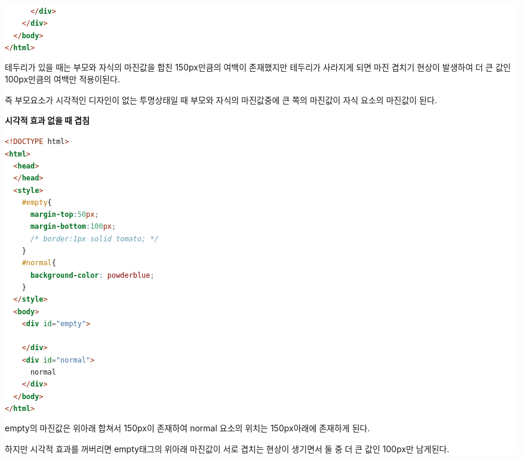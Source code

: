 ```html
      </div>
    </div>
  </body>
</html>
```

테두리가 있을 때는 부모와 자식의 마진값을 합친 150px만큼의 여백이 존재했지만 테두리가 사라지게 되면 마진 겹치기 현상이 발생하여 더 큰 값인 100px만큼의 여백만 적용이된다.  

즉 부모요소가 시각적인 디자인이 없는 투명상태일 때 부모와 자식의 마진값중에 큰 쪽의 마진값이 자식 요소의 마진값이 된다.  

**시각적 효과 없을 때 겹침**  

```html
<!DOCTYPE html>
<html>
  <head>
  </head>
  <style>
    #empty{
      margin-top:50px;
      margin-bottom:100px;
      /* border:1px solid tomato; */
    }
    #normal{
      background-color: powderblue;
    }
  </style>
  <body>
    <div id="empty">

    </div>
    <div id="normal">
      normal
    </div>
  </body>
</html>
```

empty의 마진값은 위아래 합쳐서 150px이 존재하여 normal 요소의 위치는 150px아래에 존재하게 된다. 

하지만 시각적 효과를 꺼버리면 empty태그의 위아래 마진값이 서로 겹치는 현상이 생기면서 둘 중 더 큰 값인 100px만 남게된다.  